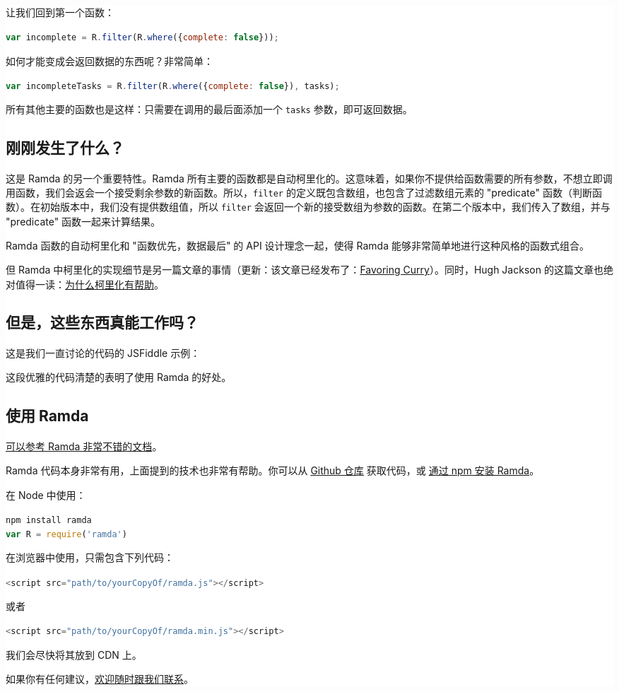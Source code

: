 让我们回到第一个函数：

```js
var incomplete = R.filter(R.where({complete: false}));
```

如何才能变成会返回数据的东西呢？非常简单：

```js
var incompleteTasks = R.filter(R.where({complete: false}), tasks);
```

所有其他主要的函数也是这样：只需要在调用的最后面添加一个 `tasks` 参数，即可返回数据。

## 刚刚发生了什么？

这是 Ramda 的另一个重要特性。Ramda 所有主要的函数都是自动柯里化的。这意味着，如果你不提供给函数需要的所有参数，不想立即调用函数，我们会返会一个接受剩余参数的新函数。所以，`filter` 的定义既包含数组，也包含了过滤数组元素的 "predicate" 函数（判断函数）。在初始版本中，我们没有提供数组值，所以 `filter` 会返回一个新的接受数组为参数的函数。在第二个版本中，我们传入了数组，并与 "predicate" 函数一起来计算结果。

Ramda 函数的自动柯里化和 "函数优先，数据最后" 的 API 设计理念一起，使得 Ramda 能够非常简单地进行这种风格的函数式组合。

但 Ramda 中柯里化的实现细节是另一篇文章的事情（更新：该文章已经发布了：[Favoring Curry](http://fr.umio.us/favoring-curry/)）。同时，Hugh Jackson 的这篇文章也绝对值得一读：[为什么柯里化有帮助](http://hughfdjackson.com/javascript/why-curry-helps/)。

## 但是，这些东西真能工作吗？

这是我们一直讨论的代码的 JSFiddle 示例：

这段优雅的代码清楚的表明了使用 Ramda 的好处。

## 使用 Ramda

[可以参考 Ramda 非常不错的文档](http://ramda.cn/docs/)。

Ramda 代码本身非常有用，上面提到的技术也非常有帮助。你可以从 [Github 仓库](https://github.com/ramda/ramda) 获取代码，或 [通过 npm 安装 Ramda](https://www.npmjs.org/package/ramda)。

在 Node 中使用：

```js
npm install ramda
var R = require('ramda')
```

在浏览器中使用，只需包含下列代码：

```js
<script src="path/to/yourCopyOf/ramda.js"></script>
```

或者

```js
<script src="path/to/yourCopyOf/ramda.min.js"></script>
```

我们会尽快将其放到 CDN 上。

如果你有任何建议，[欢迎随时跟我们联系](https://github.com/ramda/ramda/issues?state=open)。

